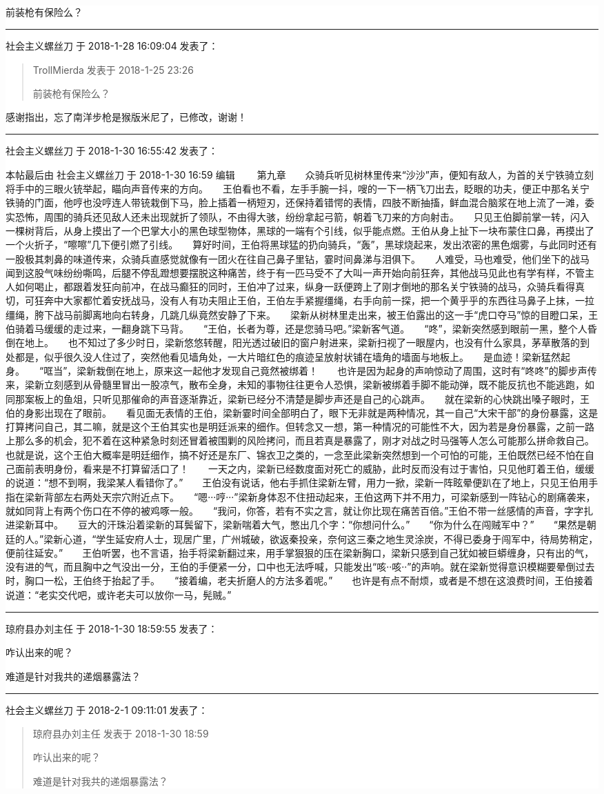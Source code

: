 

前装枪有保险么？

---------

社会主义螺丝刀 于 2018-1-28 16:09:04 发表了：

> TrollMierda 发表于 2018-1-25 23:26
> 
> 前装枪有保险么？



感谢指出，忘了南洋步枪是猴版米尼了，已修改，谢谢！

---------

社会主义螺丝刀 于 2018-1-30 16:55:42 发表了：

本帖最后由 社会主义螺丝刀 于 2018-1-30 16:59 编辑 　　第九章　　众骑兵听见树林里传来“沙沙”声，便知有敌人，为首的关宁铁骑立刻将手中的三眼火铳举起，瞄向声音传来的方向。　　王伯看也不看，左手手腕一抖，嗖的一下一柄飞刀出去，眨眼的功夫，便正中那名关宁铁骑的门面，他哼也没哼连人带铳栽倒下马，脸上插着一柄短刃，还保持着错愕的表情，四肢不断抽搐，鲜血混合脑浆在地上流了一滩，委实恐怖，周围的骑兵还见敌人还未出现就折了领队，不由得大骇，纷纷拿起弓箭，朝着飞刀来的方向射击。　　只见王伯脚前掌一转，闪入一棵树背后，从身上摸出了一个巴掌大小的黑色球型物体，黑球的一端有个引线，似乎能点燃。王伯从身上扯下一块布蒙住口鼻，再摸出了一个火折子，“嚓嚓”几下便引燃了引线。　　算好时间，王伯将黑球猛的扔向骑兵，“轰”，黑球烧起来，发出浓密的黑色烟雾，与此同时还有一股极其刺鼻的味道传来，众骑兵直感觉就像有一团火在往自己鼻子里钻，霎时间鼻涕与泪俱下。　　人难受，马也难受，他们坐下的战马闻到这股气味纷纷嘶鸣，后腿不停乱蹬想要摆脱这种痛苦，终于有一匹马受不了大叫一声开始向前狂奔，其他战马见此也有学有样，不管主人如何喝止，都跟着发狂向前冲，在战马癫狂的同时，王伯冲了过来，纵身一跃便跨上了刚才倒地的那名关宁铁骑的战马，众骑兵看得真切，可狂奔中大家都忙着安抚战马，没有人有功夫阻止王伯，王伯左手紧握缰绳，右手向前一探，把一个黄乎乎的东西往马鼻子上抹，一拉缰绳，胯下战马前脚离地向右转身，几跳几纵竟然安静了下来。　　梁新从树林里走出来，被王伯露出的这一手“虎口夺马”惊的目瞪口呆，王伯骑着马缓缓的走过来，一翻身跳下马背。　　“王伯，长者为尊，还是您骑马吧。”梁新客气道。　　“咚”，梁新突然感到眼前一黑，整个人昏倒在地上。　　也不知过了多少时日，梁新悠悠转醒，阳光透过破旧的窗户射进来，梁新扫视了一眼屋内，也没有什么家具，茅草散落的到处都是，似乎很久没人住过了，突然他看见墙角处，一大片暗红色的痕迹呈放射状铺在墙角的墙面与地板上。　　是血迹！梁新猛然起身。　　“哐当”，梁新栽倒在地上，原来这一起他才发现自己竟然被绑着！　　也许是因为起身的声响惊动了周围，这时有“咚咚”的脚步声传来，梁新立刻感到从骨髓里冒出一股凉气，散布全身，未知的事物往往更令人恐惧，梁新被绑着手脚不能动弹，既不能反抗也不能逃跑，如同那案板上的鱼俎，只听见那催命的声音逐渐靠近，梁新已经分不清楚是脚步声还是自己的心跳声。　　就在梁新的心快跳出嗓子眼时，王伯的身影出现在了眼前。　　看见面无表情的王伯，梁新霎时间全部明白了，眼下无非就是两种情况，其一自己“大宋干部”的身份暴露，这是打算拷问自己，其二嘛，就是这个王伯其实也是明廷派来的细作。但转念又一想，第一种情况的可能性不大，因为若是身份暴露，之前一路上那么多的机会，犯不着在这种紧急时刻还冒着被围剿的风险拷问，而且若真是暴露了，刚才对战之时马强等人怎么可能那么拼命救自己。　　也就是说，这个王伯大概率是明廷细作，搞不好还是东厂、锦衣卫之类的，一念至此梁新突然想到一个可怕的可能，王伯既然已经不怕在自己面前表明身份，看来是不打算留活口了！　　一天之内，梁新已经数度面对死亡的威胁，此时反而没有过于害怕，只见他盯着王伯，缓缓的说道：“想不到啊，我梁某人看错你了。”　　王伯没有说话，他右手抓住梁新左臂，用力一掀，梁新一阵眩晕便趴在了地上，只见王伯用手指在梁新背部左右两处天宗穴附近点下。　　“嗯···哼···”梁新身体忍不住扭动起来，王伯这两下并不用力，可梁新感到一阵钻心的剧痛袭来，就如同背上有两个伤口在不停的被鸡啄一般。　　“我问，你答，若有不实之言，就让你比现在痛苦百倍。”王伯不带一丝感情的声音，字字扎进梁新耳中。　　豆大的汗珠沿着梁新的耳鬓留下，梁新喘着大气，憋出几个字：“你想问什么。”　　“你为什么在闯贼军中？”　　“果然是朝廷的人。”梁新心道，“学生延安府人士，现居广里，广州城破，欲返秦投亲，奈何这三秦之地生灵涂炭，不得已委身于闯军中，待局势稍定，便前往延安。”　　王伯听罢，也不言语，抬手将梁新翻过来，用手掌狠狠的压在梁新胸口，梁新只感到自己犹如被巨蟒缠身，只有出的气，没有进的气，而且胸中之气没出一分，王伯的手便紧一分，口中也无法呼喊，只能发出“咳··咳··”的声响。就在梁新觉得意识模糊要晕倒过去时，胸口一松，王伯终于抬起了手。　　“接着编，老夫折磨人的方法多着呢。”　　也许是有点不耐烦，或者是不想在这浪费时间，王伯接着说道：“老实交代吧，或许老夫可以放你一马，髡贼。”

---------

琼府县办刘主任 于 2018-1-30 18:59:55 发表了：

咋认出来的呢？

难道是针对我共的递烟暴露法？

---------

社会主义螺丝刀 于 2018-2-1 09:11:01 发表了：

> 琼府县办刘主任 发表于 2018-1-30 18:59
> 
> 咋认出来的呢？
> 
> 难道是针对我共的递烟暴露法？
